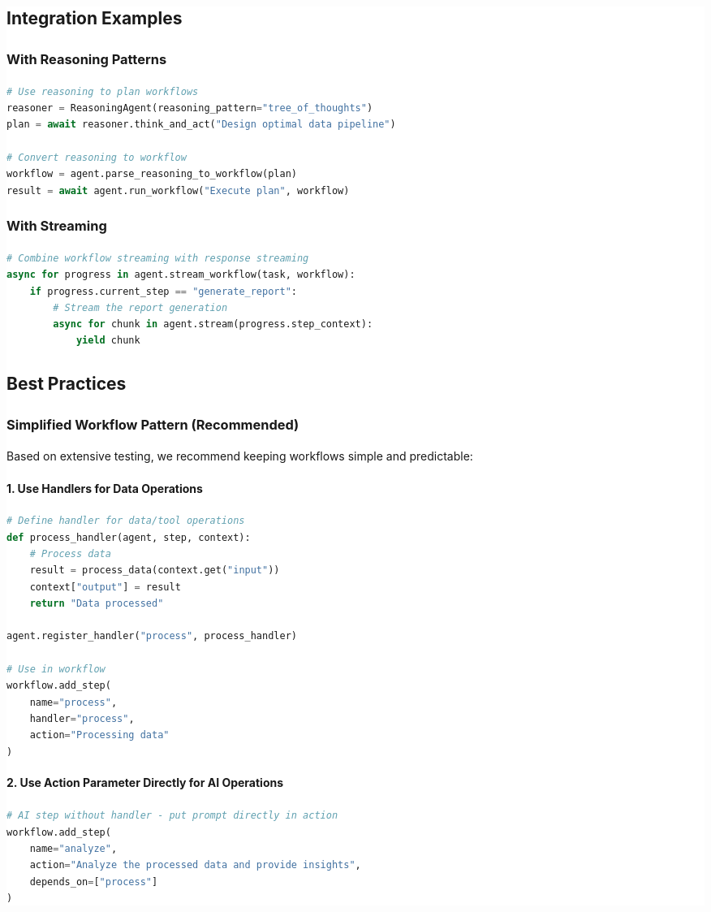 ## Integration Examples

### With Reasoning Patterns
```python
# Use reasoning to plan workflows
reasoner = ReasoningAgent(reasoning_pattern="tree_of_thoughts")
plan = await reasoner.think_and_act("Design optimal data pipeline")

# Convert reasoning to workflow
workflow = agent.parse_reasoning_to_workflow(plan)
result = await agent.run_workflow("Execute plan", workflow)
```

### With Streaming
```python
# Combine workflow streaming with response streaming
async for progress in agent.stream_workflow(task, workflow):
    if progress.current_step == "generate_report":
        # Stream the report generation
        async for chunk in agent.stream(progress.step_context):
            yield chunk
```

## Best Practices

### Simplified Workflow Pattern (Recommended)

Based on extensive testing, we recommend keeping workflows simple and predictable:

#### 1. Use Handlers for Data Operations
```python
# Define handler for data/tool operations
def process_handler(agent, step, context):
    # Process data
    result = process_data(context.get("input"))
    context["output"] = result
    return "Data processed"

agent.register_handler("process", process_handler)

# Use in workflow
workflow.add_step(
    name="process",
    handler="process",
    action="Processing data"
)
```

#### 2. Use Action Parameter Directly for AI Operations
```python
# AI step without handler - put prompt directly in action
workflow.add_step(
    name="analyze",
    action="Analyze the processed data and provide insights",
    depends_on=["process"]
)
```

